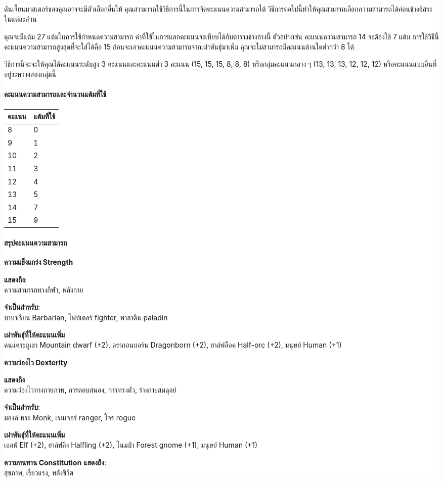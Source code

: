 ดันเจี้ยนมาสเตอร์ของคุณอาจจะมีตัวเลือกอื่นให้ คุณสาามารถใช้วิธีการนี้ในการจัดคะแนนความสามารถได้ วิธีการต่อไปนี้ทำให้คุณสามารถเลือกความสามารถได้ค่อนข้างอิสระในแต่ละส่วน

คุณจะมีแต้ม 27 แต้มในการใช้กำหนดความสามารถ ค่าที่ใช้ในการแลกคะแนนจะเทียบได้กับตารางข้างล่างนี้ ตัวอย่างเช่น คะแนนความสามารถ 14 จะต้องใช้ 7 แต้ม การใช้วิธีนี้ คะแนนความสามารถสูงสุดที่จะใส่ได้คือ 15 ก่อนจะเอาคะแนนความสามารถจากเผ่าพันธุ์มาเพิ่ม คุณจะไม่สามารถมีคะแนนด้านใดต่ำกว่า 8 ได้

วิธีการนี้จะจะให้คุณได้คะแนนระดับสูง 3 คะแนนและคะแนนต่ำ 3 คะแนน (15, 15, 15, 8, 8, 8) หรือกลุ่มคะแนนกลาง ๆ (13, 13, 13, 12, 12, 12) หรือคะแนนแบบอื่นที่อยู่ระหว่างสองกลุ่มนี้

#### คะแนนความสามารถและจำนวนแต้มที่ใช้

| คะแนน | แต้มที่ใช้ |
| ----- | ---------- |
| 8     | 0          |
| 9     | 1          |
| 10    | 2          |
| 11    | 3          |
| 12    | 4          |
| 13    | 5          |
| 14    | 7          |
| 15    | 9          |

#### สรุปคะแนนความสามารถ

**ความแข็งแกร่ง Strength**

**แสดงถึง**:  
ความสามารถทางกีฬา, พลังกาย

**จำเป็นสำหรับ**:  
บาบาเรียน Barbarian, ไฟท์เตอร์ fighter, พาลาดิน paladin

**เผ่าพันธุ์ที่ให้คะแนนเพิ่ม**  
คนแคระภูเขา Mountain dwarf (+2), ดรากอนบอร์น Dragonborn (+2), ฮาล์ฟอ็อค Half-orc (+2), มนุษย์ Human (+1)

**ความว่องไว Dexterity**

**แสดงถึง**  
ความว่องไวทางกายภาพ, การตอบสนอง, การทรงตัว, ร่างกายสมดุลย์

**จำเป็นสำหรับ**:  
มองค์ พระ Monk, เรนเจอร์ ranger, โจร rogue

**เผ่าพันธุ์ที่ให้คะแนนเพิ่ม**  
เอลฟ์ Elf (+2), ฮาล์ฟลิง Halfling (+2), โนมป่า Forest gnome (+1), มนุษย์ Human (+1)

**ความทนทาน Constitution**
**แสดงถึง**:  
สุขภาพ, เรี่ยวแรง, พลังชีวิต
